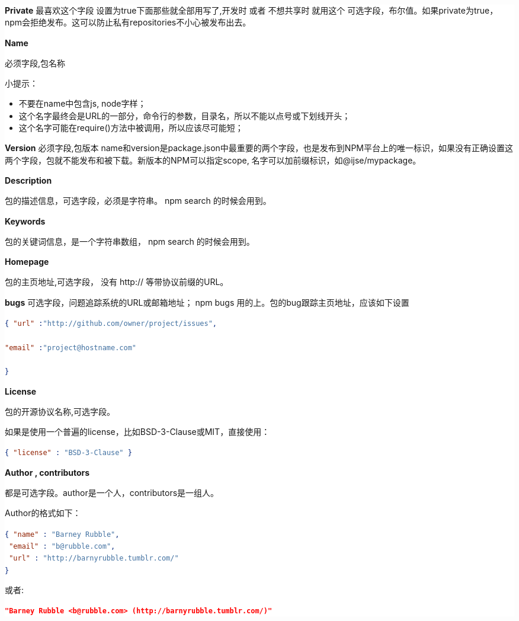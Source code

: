 **Private**
最喜欢这个字段 设置为true下面那些就全部用写了,开发时 或者 不想共享时 就用这个
可选字段，布尔值。如果private为true，npm会拒绝发布。这可以防止私有repositories不小心被发布出去。



**Name**

必须字段,包名称

小提示：

 - 不要在name中包含js, node字样；
 - 这个名字最终会是URL的一部分，命令行的参数，目录名，所以不能以点号或下划线开头；
 - 这个名字可能在require()方法中被调用，所以应该尽可能短；

**Version**
必须字段,包版本
name和version是package.json中最重要的两个字段，也是发布到NPM平台上的唯一标识，如果没有正确设置这两个字段，包就不能发布和被下载。新版本的NPM可以指定scope, 名字可以加前缀标识，如@ijse/mypackage。

**Description**

包的描述信息，可选字段，必须是字符串。 npm search 的时候会用到。

**Keywords**

包的关键词信息，是一个字符串数组， npm search 的时候会用到。

**Homepage**

包的主页地址,可选字段， 没有 http:// 等带协议前缀的URL。

**bugs**
可选字段，问题追踪系统的URL或邮箱地址； npm bugs 用的上。包的bug跟踪主页地址，应该如下设置
```json
{ "url" :"http://github.com/owner/project/issues",

"email" :"project@hostname.com"

}
```

**License**

包的开源协议名称,可选字段。

如果是使用一个普遍的license，比如BSD-3-Clause或MIT，直接使用：
```json
{ "license" : "BSD-3-Clause" }
```

**Author , contributors**

都是可选字段。author是一个人，contributors是一组人。

Author的格式如下：
```json
{ "name" : "Barney Rubble",
 "email" : "b@rubble.com",
 "url" : "http://barnyrubble.tumblr.com/"
}
```
或者:
```json
"Barney Rubble <b@rubble.com> (http://barnyrubble.tumblr.com/)"
```

